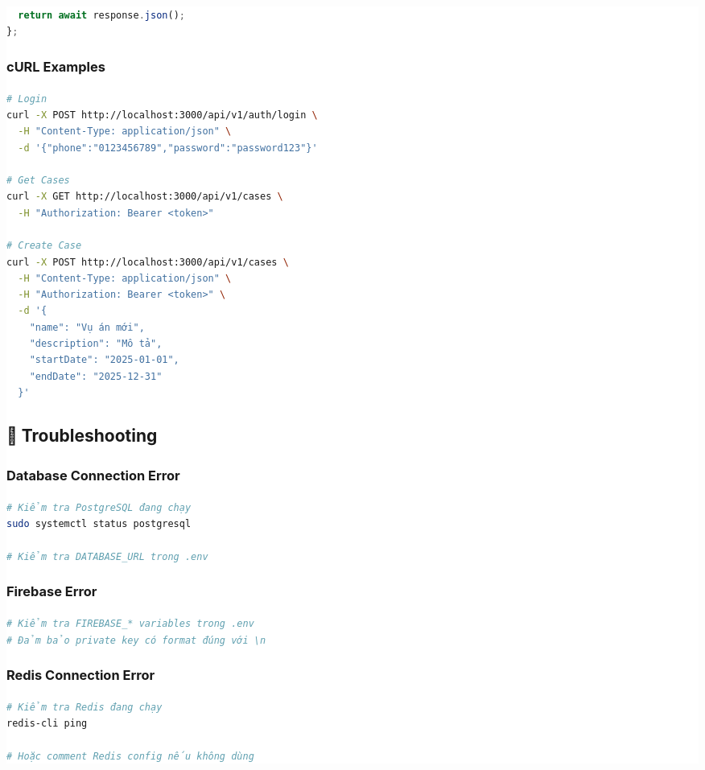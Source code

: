 ```javascript
  return await response.json();
};
```

### cURL Examples

```bash
# Login
curl -X POST http://localhost:3000/api/v1/auth/login \
  -H "Content-Type: application/json" \
  -d '{"phone":"0123456789","password":"password123"}'

# Get Cases
curl -X GET http://localhost:3000/api/v1/cases \
  -H "Authorization: Bearer <token>"

# Create Case
curl -X POST http://localhost:3000/api/v1/cases \
  -H "Content-Type: application/json" \
  -H "Authorization: Bearer <token>" \
  -d '{
    "name": "Vụ án mới",
    "description": "Mô tả",
    "startDate": "2025-01-01",
    "endDate": "2025-12-31"
  }'
```

## 🐛 Troubleshooting

### Database Connection Error
```bash
# Kiểm tra PostgreSQL đang chạy
sudo systemctl status postgresql

# Kiểm tra DATABASE_URL trong .env
```

### Firebase Error
```bash
# Kiểm tra FIREBASE_* variables trong .env
# Đảm bảo private key có format đúng với \n
```

### Redis Connection Error
```bash
# Kiểm tra Redis đang chạy
redis-cli ping

# Hoặc comment Redis config nếu không dùng
```
